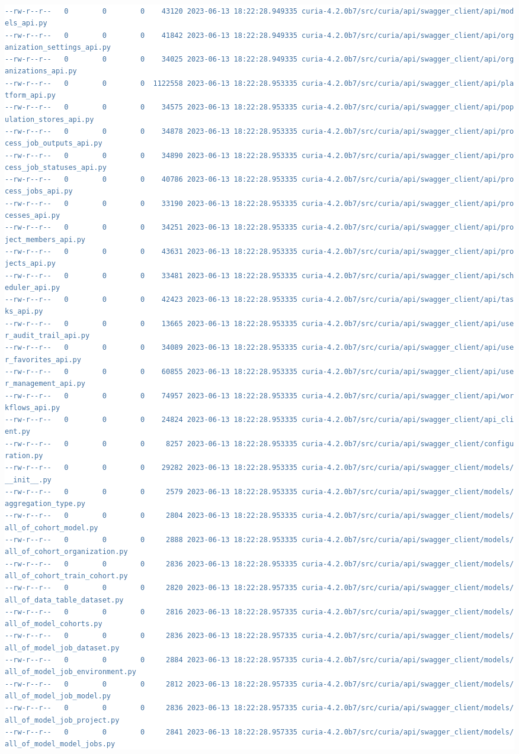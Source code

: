 ```diff
--rw-r--r--   0        0        0    43120 2023-06-13 18:22:28.949335 curia-4.2.0b7/src/curia/api/swagger_client/api/models_api.py
--rw-r--r--   0        0        0    41842 2023-06-13 18:22:28.949335 curia-4.2.0b7/src/curia/api/swagger_client/api/organization_settings_api.py
--rw-r--r--   0        0        0    34025 2023-06-13 18:22:28.949335 curia-4.2.0b7/src/curia/api/swagger_client/api/organizations_api.py
--rw-r--r--   0        0        0  1122558 2023-06-13 18:22:28.953335 curia-4.2.0b7/src/curia/api/swagger_client/api/platform_api.py
--rw-r--r--   0        0        0    34575 2023-06-13 18:22:28.953335 curia-4.2.0b7/src/curia/api/swagger_client/api/population_stores_api.py
--rw-r--r--   0        0        0    34878 2023-06-13 18:22:28.953335 curia-4.2.0b7/src/curia/api/swagger_client/api/process_job_outputs_api.py
--rw-r--r--   0        0        0    34890 2023-06-13 18:22:28.953335 curia-4.2.0b7/src/curia/api/swagger_client/api/process_job_statuses_api.py
--rw-r--r--   0        0        0    40786 2023-06-13 18:22:28.953335 curia-4.2.0b7/src/curia/api/swagger_client/api/process_jobs_api.py
--rw-r--r--   0        0        0    33190 2023-06-13 18:22:28.953335 curia-4.2.0b7/src/curia/api/swagger_client/api/processes_api.py
--rw-r--r--   0        0        0    34251 2023-06-13 18:22:28.953335 curia-4.2.0b7/src/curia/api/swagger_client/api/project_members_api.py
--rw-r--r--   0        0        0    43631 2023-06-13 18:22:28.953335 curia-4.2.0b7/src/curia/api/swagger_client/api/projects_api.py
--rw-r--r--   0        0        0    33481 2023-06-13 18:22:28.953335 curia-4.2.0b7/src/curia/api/swagger_client/api/scheduler_api.py
--rw-r--r--   0        0        0    42423 2023-06-13 18:22:28.953335 curia-4.2.0b7/src/curia/api/swagger_client/api/tasks_api.py
--rw-r--r--   0        0        0    13665 2023-06-13 18:22:28.953335 curia-4.2.0b7/src/curia/api/swagger_client/api/user_audit_trail_api.py
--rw-r--r--   0        0        0    34089 2023-06-13 18:22:28.953335 curia-4.2.0b7/src/curia/api/swagger_client/api/user_favorites_api.py
--rw-r--r--   0        0        0    60855 2023-06-13 18:22:28.953335 curia-4.2.0b7/src/curia/api/swagger_client/api/user_management_api.py
--rw-r--r--   0        0        0    74957 2023-06-13 18:22:28.953335 curia-4.2.0b7/src/curia/api/swagger_client/api/workflows_api.py
--rw-r--r--   0        0        0    24824 2023-06-13 18:22:28.953335 curia-4.2.0b7/src/curia/api/swagger_client/api_client.py
--rw-r--r--   0        0        0     8257 2023-06-13 18:22:28.953335 curia-4.2.0b7/src/curia/api/swagger_client/configuration.py
--rw-r--r--   0        0        0    29282 2023-06-13 18:22:28.953335 curia-4.2.0b7/src/curia/api/swagger_client/models/__init__.py
--rw-r--r--   0        0        0     2579 2023-06-13 18:22:28.953335 curia-4.2.0b7/src/curia/api/swagger_client/models/aggregation_type.py
--rw-r--r--   0        0        0     2804 2023-06-13 18:22:28.953335 curia-4.2.0b7/src/curia/api/swagger_client/models/all_of_cohort_model.py
--rw-r--r--   0        0        0     2888 2023-06-13 18:22:28.953335 curia-4.2.0b7/src/curia/api/swagger_client/models/all_of_cohort_organization.py
--rw-r--r--   0        0        0     2836 2023-06-13 18:22:28.953335 curia-4.2.0b7/src/curia/api/swagger_client/models/all_of_cohort_train_cohort.py
--rw-r--r--   0        0        0     2820 2023-06-13 18:22:28.957335 curia-4.2.0b7/src/curia/api/swagger_client/models/all_of_data_table_dataset.py
--rw-r--r--   0        0        0     2816 2023-06-13 18:22:28.957335 curia-4.2.0b7/src/curia/api/swagger_client/models/all_of_model_cohorts.py
--rw-r--r--   0        0        0     2836 2023-06-13 18:22:28.957335 curia-4.2.0b7/src/curia/api/swagger_client/models/all_of_model_job_dataset.py
--rw-r--r--   0        0        0     2884 2023-06-13 18:22:28.957335 curia-4.2.0b7/src/curia/api/swagger_client/models/all_of_model_job_environment.py
--rw-r--r--   0        0        0     2812 2023-06-13 18:22:28.957335 curia-4.2.0b7/src/curia/api/swagger_client/models/all_of_model_job_model.py
--rw-r--r--   0        0        0     2836 2023-06-13 18:22:28.957335 curia-4.2.0b7/src/curia/api/swagger_client/models/all_of_model_job_project.py
--rw-r--r--   0        0        0     2841 2023-06-13 18:22:28.957335 curia-4.2.0b7/src/curia/api/swagger_client/models/all_of_model_model_jobs.py
```